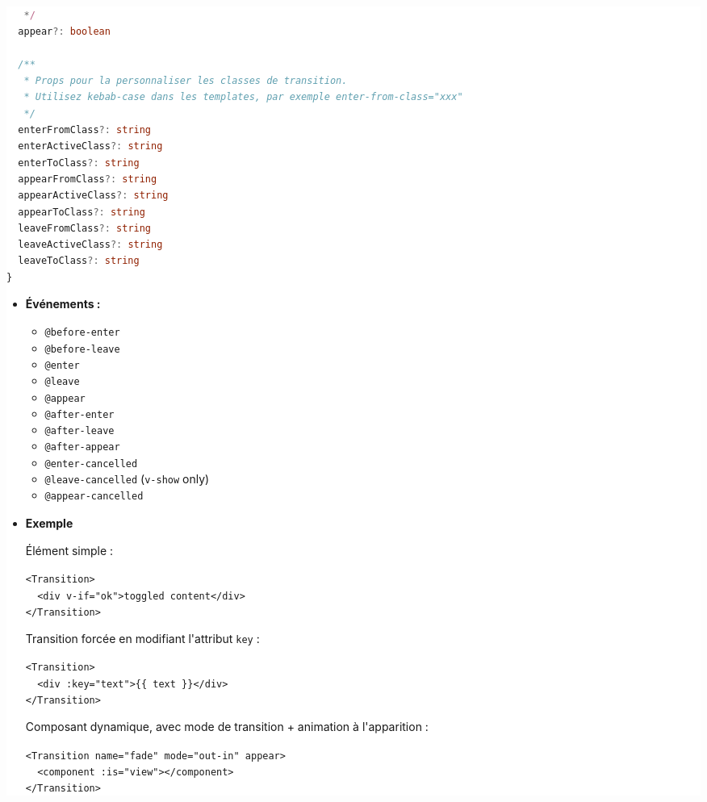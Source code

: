   ```ts
     */
    appear?: boolean

    /**
     * Props pour la personnaliser les classes de transition.
     * Utilisez kebab-case dans les templates, par exemple enter-from-class="xxx"
     */
    enterFromClass?: string
    enterActiveClass?: string
    enterToClass?: string
    appearFromClass?: string
    appearActiveClass?: string
    appearToClass?: string
    leaveFromClass?: string
    leaveActiveClass?: string
    leaveToClass?: string
  }
  ```

- **Événements :**

  - `@before-enter`
  - `@before-leave`
  - `@enter`
  - `@leave`
  - `@appear`
  - `@after-enter`
  - `@after-leave`
  - `@after-appear`
  - `@enter-cancelled`
  - `@leave-cancelled` (`v-show` only)
  - `@appear-cancelled`

- **Exemple**

  Élément simple :

  ```vue-html
  <Transition>
    <div v-if="ok">toggled content</div>
  </Transition>
  ```

  Transition forcée en modifiant l'attribut `key` :
  
  ```vue-html
  <Transition>
    <div :key="text">{{ text }}</div>
  </Transition>
  ```

  Composant dynamique, avec mode de transition + animation à l'apparition :

  ```vue-html
  <Transition name="fade" mode="out-in" appear>
    <component :is="view"></component>
  </Transition>
  ```
